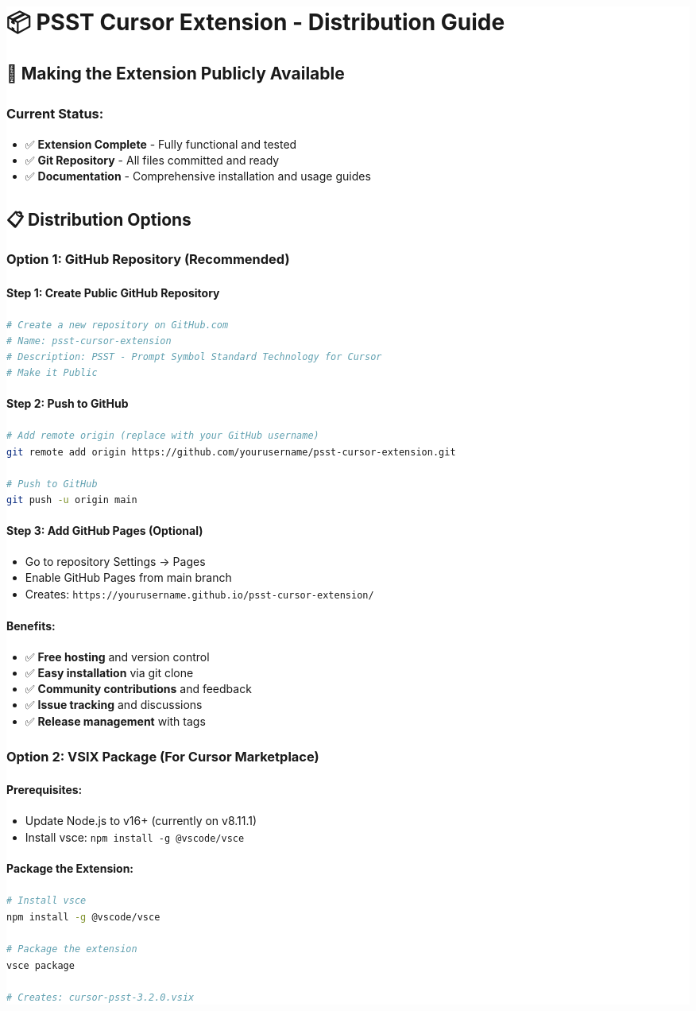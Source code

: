 # 📦 PSST Cursor Extension - Distribution Guide

## 🚀 **Making the Extension Publicly Available**

### **Current Status:**
- ✅ **Extension Complete** - Fully functional and tested
- ✅ **Git Repository** - All files committed and ready
- ✅ **Documentation** - Comprehensive installation and usage guides

## 📋 **Distribution Options**

### **Option 1: GitHub Repository (Recommended)**

#### **Step 1: Create Public GitHub Repository**
```bash
# Create a new repository on GitHub.com
# Name: psst-cursor-extension
# Description: PSST - Prompt Symbol Standard Technology for Cursor
# Make it Public
```

#### **Step 2: Push to GitHub**
```bash
# Add remote origin (replace with your GitHub username)
git remote add origin https://github.com/yourusername/psst-cursor-extension.git

# Push to GitHub
git push -u origin main
```

#### **Step 3: Add GitHub Pages (Optional)**
- Go to repository Settings → Pages
- Enable GitHub Pages from main branch
- Creates: `https://yourusername.github.io/psst-cursor-extension/`

#### **Benefits:**
- ✅ **Free hosting** and version control
- ✅ **Easy installation** via git clone
- ✅ **Community contributions** and feedback
- ✅ **Issue tracking** and discussions
- ✅ **Release management** with tags

### **Option 2: VSIX Package (For Cursor Marketplace)**

#### **Prerequisites:**
- Update Node.js to v16+ (currently on v8.11.1)
- Install vsce: `npm install -g @vscode/vsce`

#### **Package the Extension:**
```bash
# Install vsce
npm install -g @vscode/vsce

# Package the extension
vsce package

# Creates: cursor-psst-3.2.0.vsix
```
